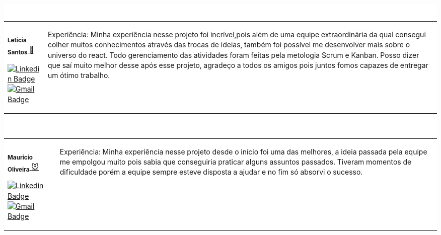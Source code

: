 <br>

<table>
<tr>
<td>
<a href="https://github.com/lesantxs">
    <img style="border-radius: 50%;" src="https://images-ext-1.discordapp.net/external/WmzIc12j1rng89AK3jsv6O1VUPQMWJv41Cox8RwYSC8/%3Fv%3D4/https/avatars.githubusercontent.com/u/93748083?width=415&height=415" width="100px;" alt="">
    <br>
    <sub><b>Leticia Santos</b></sub>
</a> 
<a href="https://github.com/lesantxs">🙈</a>
<br>

[![Linkedin Badge](https://img.shields.io/badge/-Leticia-blue?style=flat-square&logo=Linkedin&logoColor=white&link=https:https://www.linkedin.com/in/leticia-santos-carmo/)](https:https://www.linkedin.com/in/leticia-santos-carmo/) 
[![Gmail Badge](https://img.shields.io/badge/-l.sancarmo@gmail.com-c14438?style=flat-square&logo=Gmail&logoColor=white&link=mailto:l.sancarmo@gmail.com)](mailto:l.sancarmo@gmail.com)

</td>
<td>
<p><stong>Experiência: Minha experiência nesse projeto foi incrível,pois além de uma equipe extraordinária da qual consegui colher muitos conhecimentos através das trocas de ideias, também foi possível me desenvolver mais sobre o universo do react. Todo gerenciamento das atividades foram feitas pela metologia Scrum e Kanban. Posso dizer que saí muito melhor desse após esse projeto, agradeço a todos os amigos pois juntos fomos capazes de entregar um ótimo trabalho.</stong></p>
</td>
</tr>
</table>

<br>

<table>
<tr>
<td>
<a href="https://github.com/sashamoon">
    <img style="border-radius: 50%;" src="https://media.discordapp.net/attachments/967223780206317598/969801622421118997/637daf59-8441-4425-ae9a-bb8347cc7991.jpg?width=280&height=415" width="100px;" alt="">
    <br>
    <sub><b>Mauricio Oliveira</b></sub>
</a> 
<a href="https://github.com/Mauriciiow">🐭</a>
<br>

[![Linkedin Badge](https://img.shields.io/badge/-Mauricio-blue?style=flat-square&logo=Linkedin&logoColor=white&link=https://www.linkedin.com/in/mauricio-oliveira-vila-nova-86922b214/)](https://www.linkedin.com/in/mauricio-oliveira-vila-nova-86922b214/) 
[![Gmail Badge](https://img.shields.io/badge/-mauricioliveira639@gmail.com-c14438?style=flat-square&logo=Gmail&logoColor=white&link=mailto:mauricioliveira639@gmail.com)](mailto:mauricioliveira639@gmail.com)

</td>
<td>
<p><stong>Experiência: Minha experiência nesse projeto desde o início foi uma das melhores, a ideia passada pela equipe me empolgou muito pois sabia que conseguiria praticar alguns assuntos passados. Tiveram momentos de dificuldade porém a equipe sempre esteve disposta a ajudar e no fim só absorvi o sucesso.</stong></p>
</td>
</tr>
</table>
